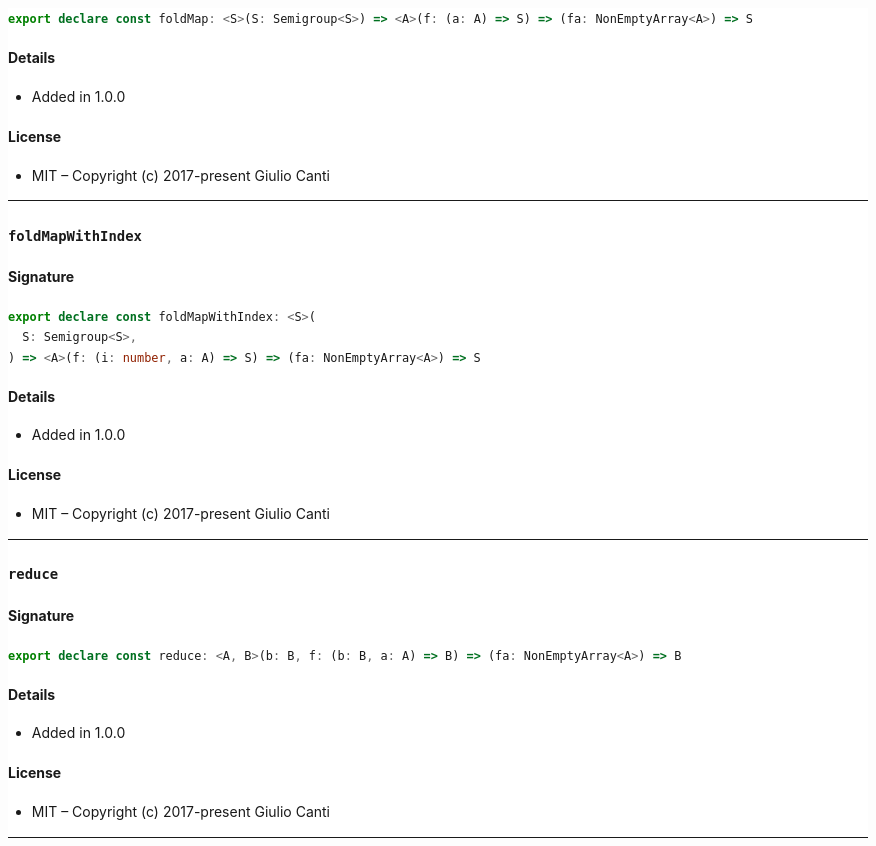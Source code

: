 ```typescript
export declare const foldMap: <S>(S: Semigroup<S>) => <A>(f: (a: A) => S) => (fa: NonEmptyArray<A>) => S
```

#### Details

* Added in 1.0.0


#### License

* MIT – Copyright (c) 2017-present Giulio Canti

---


### `foldMapWithIndex`




#### Signature

```typescript
export declare const foldMapWithIndex: <S>(
  S: Semigroup<S>,
) => <A>(f: (i: number, a: A) => S) => (fa: NonEmptyArray<A>) => S
```

#### Details

* Added in 1.0.0


#### License

* MIT – Copyright (c) 2017-present Giulio Canti

---


### `reduce`




#### Signature

```typescript
export declare const reduce: <A, B>(b: B, f: (b: B, a: A) => B) => (fa: NonEmptyArray<A>) => B
```

#### Details

* Added in 1.0.0


#### License

* MIT – Copyright (c) 2017-present Giulio Canti

---